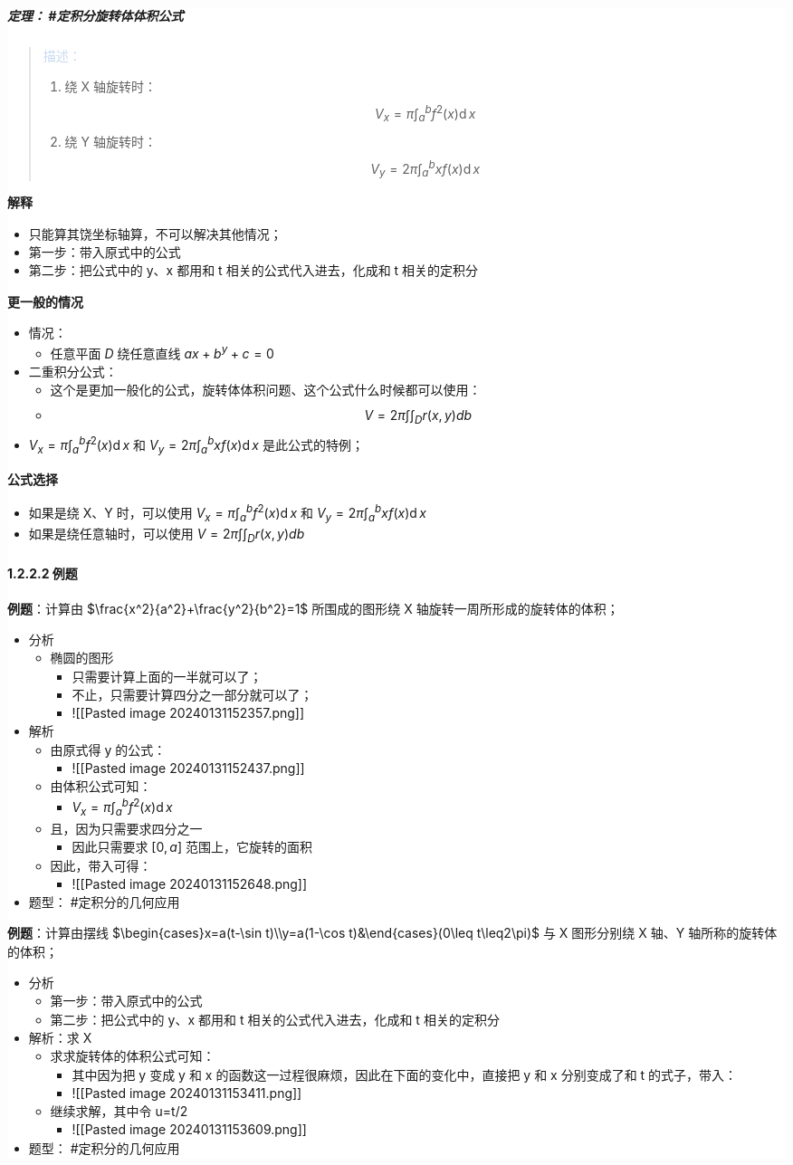 ##### **定理**： #定积分旋转体体积公式
> <font color="#8db3e2"><font color="#c6d9f0">描述：</font></font>
> 1. 绕 X 轴旋转时： $$V_{x}=\pi\int_{a}^{b}f^{2}(x)\operatorname{d}x$$
> 2. 绕 Y 轴旋转时： $$V_y=2\pi\int_a^bxf(x)\operatorname{d}x$$

**解释**
+ 只能算其饶坐标轴算，不可以解决其他情况；
+ 第一步：带入原式中的公式
+ 第二步：把公式中的 y、x 都用和 t 相关的公式代入进去，化成和 t 相关的定积分

**更一般的情况**
+ 情况： 
	+ 任意平面 $D$ 绕任意直线 $ax+b^y+c=0$
+ 二重积分公式：
	+ 这个是更加一般化的公式，旋转体体积问题、这个公式什么时候都可以使用：
	+ $$V=2\pi\int\int_{D}r(x,y)db$$
+ $V_{x}=\pi\int_{a}^{b}f^{2}(x)\operatorname{d}x$ 和 $V_y=2\pi\int_a^bxf(x)\operatorname{d}x$ 是此公式的特例；

**公式选择**
+ 如果是绕 X、Y 时，可以使用 $V_{x}=\pi\int_{a}^{b}f^{2}(x)\operatorname{d}x$ 和 $V_y=2\pi\int_a^bxf(x)\operatorname{d}x$
+ 如果是绕任意轴时，可以使用 $V=2\pi\int\int_{D}r(x,y)db$


#### 1.2.2.2 例题
**例题**：计算由 $\frac{x^2}{a^2}+\frac{y^2}{b^2}=1$ 所围成的图形绕 X 轴旋转一周所形成的旋转体的体积；
+ 分析  
	+ 椭圆的图形
		+ 只需要计算上面的一半就可以了；
		+ 不止，只需要计算四分之一部分就可以了；
		+ ![[Pasted image 20240131152357.png]]
+ 解析
	+ 由原式得 y 的公式：
		+ ![[Pasted image 20240131152437.png]]
	+ 由体积公式可知：
		+ $V_{x}=\pi\int_{a}^{b}f^{2}(x)\operatorname{d}x$
	+ 且，因为只需要求四分之一
		+ 因此只需要求 $[0,a]$ 范围上，它旋转的面积
	+ 因此，带入可得：
		+ ![[Pasted image 20240131152648.png]]
+ 题型： #定积分的几何应用 

**例题**：计算由摆线 $\begin{cases}x=a(t-\sin t)\\y=a(1-\cos t)&\end{cases}(0\leq t\leq2\pi)$ 与 X 图形分别绕 X 轴、Y 轴所称的旋转体的体积；
+ 分析
	+ 第一步：带入原式中的公式
	+ 第二步：把公式中的 y、x 都用和 t 相关的公式代入进去，化成和 t 相关的定积分
+ 解析：求 X 
	+ 求求旋转体的体积公式可知：
		+ 其中因为把 y 变成 y 和 x 的函数这一过程很麻烦，因此在下面的变化中，直接把 y 和 x 分别变成了和 t 的式子，带入：
		+ ![[Pasted image 20240131153411.png]]
	+ 继续求解，其中令 u=t/2
		+ ![[Pasted image 20240131153609.png]]
+ 题型： #定积分的几何应用 
